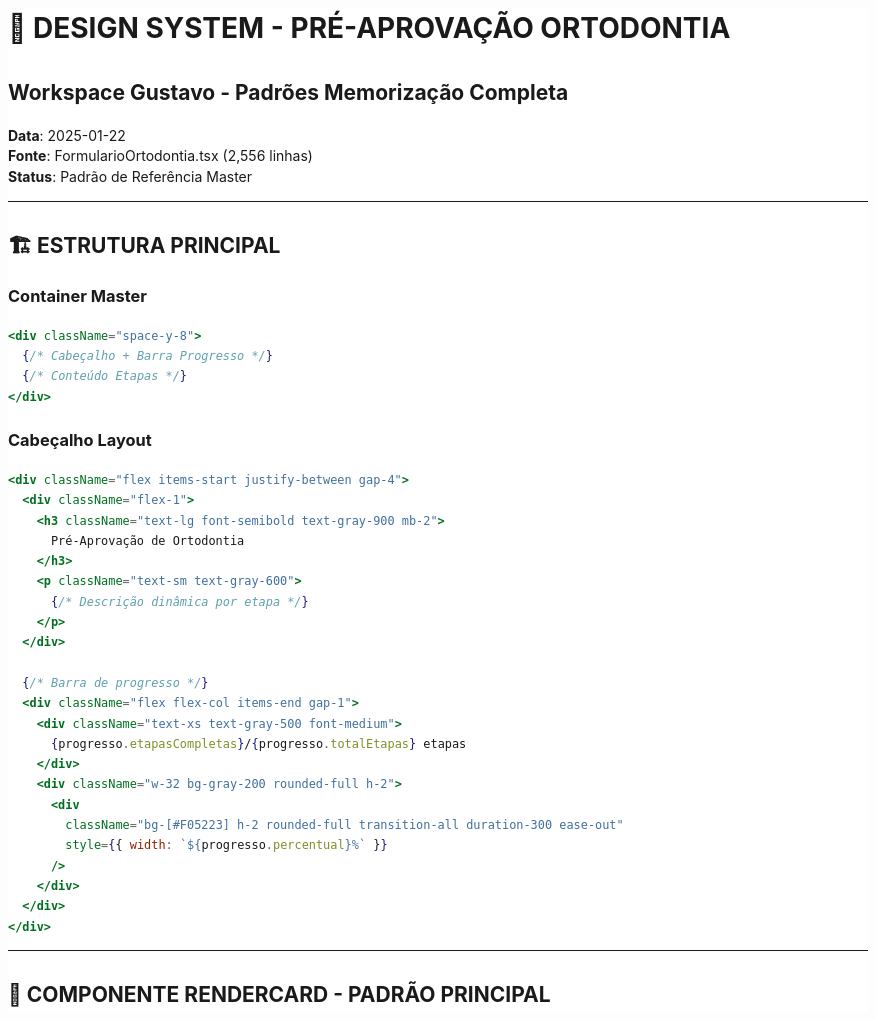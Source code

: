 # 🎨 DESIGN SYSTEM - PRÉ-APROVAÇÃO ORTODONTIA
## Workspace Gustavo - Padrões Memorização Completa

**Data**: 2025-01-22  
**Fonte**: FormularioOrtodontia.tsx (2,556 linhas)  
**Status**: Padrão de Referência Master

---

## 🏗️ **ESTRUTURA PRINCIPAL**

### **Container Master**
```jsx
<div className="space-y-8">
  {/* Cabeçalho + Barra Progresso */}
  {/* Conteúdo Etapas */}
</div>
```

### **Cabeçalho Layout**
```jsx
<div className="flex items-start justify-between gap-4">
  <div className="flex-1">
    <h3 className="text-lg font-semibold text-gray-900 mb-2">
      Pré-Aprovação de Ortodontia
    </h3>
    <p className="text-sm text-gray-600">
      {/* Descrição dinâmica por etapa */}
    </p>
  </div>
  
  {/* Barra de progresso */}
  <div className="flex flex-col items-end gap-1">
    <div className="text-xs text-gray-500 font-medium">
      {progresso.etapasCompletas}/{progresso.totalEtapas} etapas
    </div>
    <div className="w-32 bg-gray-200 rounded-full h-2">
      <div 
        className="bg-[#F05223] h-2 rounded-full transition-all duration-300 ease-out"
        style={{ width: `${progresso.percentual}%` }}
      />
    </div>
  </div>
</div>
```

---

## 🎯 **COMPONENTE RENDERCARD - PADRÃO PRINCIPAL**
